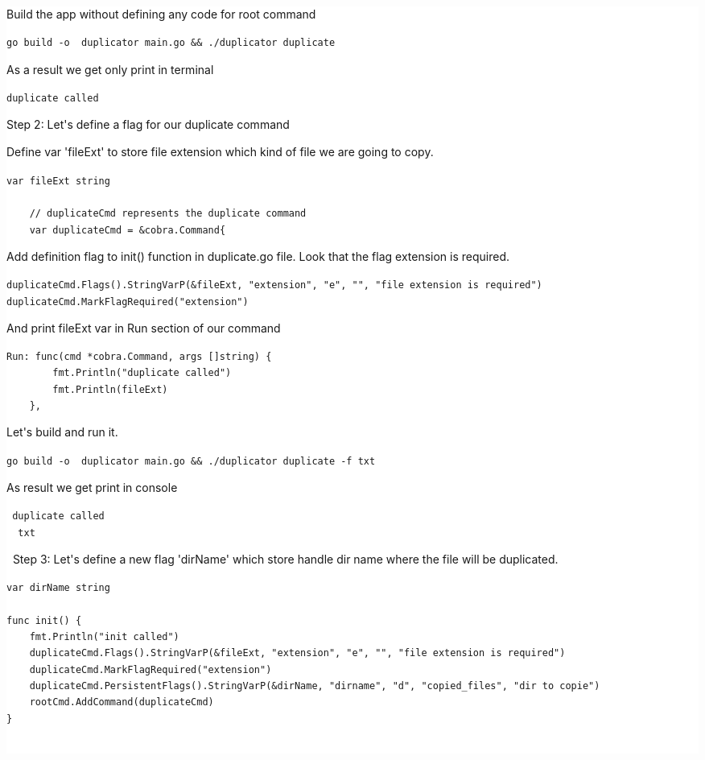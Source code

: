 Build the app without defining any code for root command

```
go build -o  duplicator main.go && ./duplicator duplicate
```
As a result we get only print in terminal

```
duplicate called
```
Step 2: Let's define a flag for our duplicate command

Define var 'fileExt' to store file extension which kind of file we are going to copy.
```
var fileExt string

	// duplicateCmd represents the duplicate command
	var duplicateCmd = &cobra.Command{
```
Add definition flag to init() function in duplicate.go file. Look that the flag extension is required.
```
duplicateCmd.Flags().StringVarP(&fileExt, "extension", "e", "", "file extension is required")
duplicateCmd.MarkFlagRequired("extension")
```
And print fileExt var in Run section of our command
```
Run: func(cmd *cobra.Command, args []string) {
		fmt.Println("duplicate called")
		fmt.Println(fileExt)
	},
```
Let's build and run it.
```
go build -o  duplicator main.go && ./duplicator duplicate -f txt
```
As result we get print in console
```
 duplicate called
  txt
```
 
Step 3: Let's define a new flag 'dirName' which store handle dir name where the file will be duplicated.
```
var dirName string

func init() {
	fmt.Println("init called")
	duplicateCmd.Flags().StringVarP(&fileExt, "extension", "e", "", "file extension is required")
	duplicateCmd.MarkFlagRequired("extension")
	duplicateCmd.PersistentFlags().StringVarP(&dirName, "dirname", "d", "copied_files", "dir to copie")
	rootCmd.AddCommand(duplicateCmd)
}
```
 